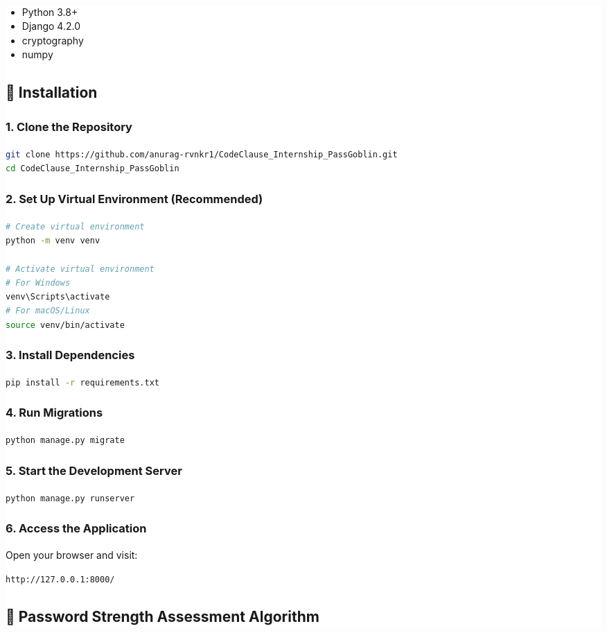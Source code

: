 - Python 3.8+
- Django 4.2.0
- cryptography
- numpy

## 🚀 Installation

### 1. Clone the Repository

```bash
git clone https://github.com/anurag-rvnkr1/CodeClause_Internship_PassGoblin.git
cd CodeClause_Internship_PassGoblin
```

### 2. Set Up Virtual Environment (Recommended)

```bash
# Create virtual environment
python -m venv venv

# Activate virtual environment
# For Windows
venv\Scripts\activate
# For macOS/Linux
source venv/bin/activate
```

### 3. Install Dependencies

```bash
pip install -r requirements.txt
```

### 4. Run Migrations

```bash
python manage.py migrate
```

### 5. Start the Development Server

```bash
python manage.py runserver
```

### 6. Access the Application

Open your browser and visit:
```
http://127.0.0.1:8000/
```

## 🧪 Password Strength Assessment Algorithm
